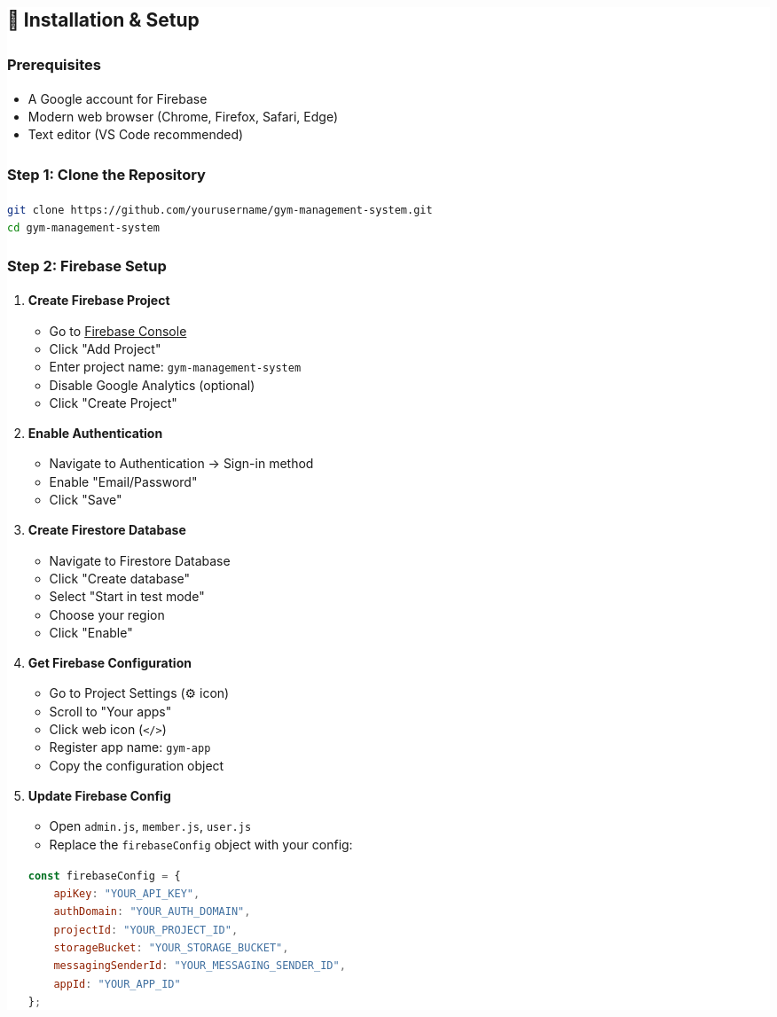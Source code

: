 
## 🚀 Installation & Setup

### Prerequisites
- A Google account for Firebase
- Modern web browser (Chrome, Firefox, Safari, Edge)
- Text editor (VS Code recommended)

### Step 1: Clone the Repository
```bash
git clone https://github.com/yourusername/gym-management-system.git
cd gym-management-system
```

### Step 2: Firebase Setup

1. **Create Firebase Project**
   - Go to [Firebase Console](https://console.firebase.google.com/)
   - Click "Add Project"
   - Enter project name: `gym-management-system`
   - Disable Google Analytics (optional)
   - Click "Create Project"

2. **Enable Authentication**
   - Navigate to Authentication → Sign-in method
   - Enable "Email/Password"
   - Click "Save"

3. **Create Firestore Database**
   - Navigate to Firestore Database
   - Click "Create database"
   - Select "Start in test mode"
   - Choose your region
   - Click "Enable"

4. **Get Firebase Configuration**
   - Go to Project Settings (⚙️ icon)
   - Scroll to "Your apps"
   - Click web icon (`</>`)
   - Register app name: `gym-app`
   - Copy the configuration object

5. **Update Firebase Config**
   - Open `admin.js`, `member.js`, `user.js`
   - Replace the `firebaseConfig` object with your config:
   ```javascript
   const firebaseConfig = {
       apiKey: "YOUR_API_KEY",
       authDomain: "YOUR_AUTH_DOMAIN",
       projectId: "YOUR_PROJECT_ID",
       storageBucket: "YOUR_STORAGE_BUCKET",
       messagingSenderId: "YOUR_MESSAGING_SENDER_ID",
       appId: "YOUR_APP_ID"
   };
   ```
